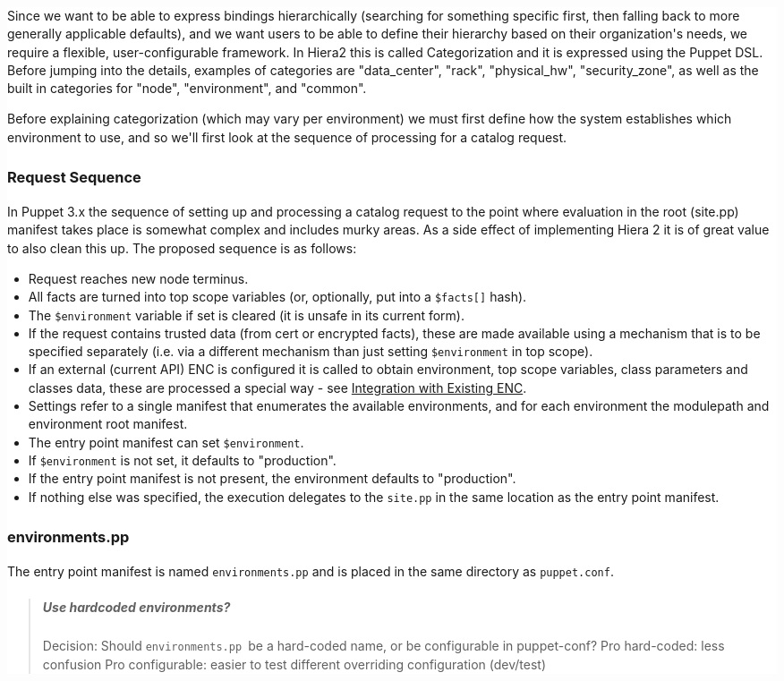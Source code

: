 Since we want to be able to express bindings hierarchically (searching for something specific first, then falling back to
more generally applicable defaults), and we want users to be able to define their hierarchy based on their organization's needs,
we require a flexible, user-configurable framework. In Hiera2 this is called Categorization and it is expressed using the
Puppet DSL. Before jumping into the details,
examples of categories are "data_center", "rack", "physical_hw", "security_zone", as well as the built in categories
for "node", "environment", and "common".

Before explaining categorization (which may vary per environment) we must first define how the system establishes
which environment to use, and so we'll first look at the sequence of processing for a catalog request.

### Request Sequence

In Puppet 3.x the sequence of setting up and processing a catalog request to the point where evaluation in the 
root (site.pp) manifest takes place is somewhat complex and includes murky areas. As a side effect of implementing 
Hiera 2 it is of great value to also clean this up. The proposed sequence is as follows:

* Request reaches new node terminus.
* All facts are turned into top scope variables (or, optionally, put into a `$facts[]` hash).
* The `$environment` variable if set is cleared (it is unsafe in its current form).
* If the request contains trusted data (from cert or encrypted facts), these are made available using a mechanism
  that is to be specified separately (i.e. via a different mechanism than just setting `$environment` in top scope).
* If an external (current API) ENC is configured it is called to obtain environment, top scope variables, class parameters
  and classes data, these are processed a special way - see [Integration with Existing ENC](#integration-with-existing-enc).
* Settings refer to a single manifest that enumerates the available environments, and for each environment the modulepath and
  environment root manifest.
* The entry point manifest can set `$environment`.
* If `$environment` is not set, it defaults to "production".
* If the entry point manifest is not present, the environment defaults to "production".
* If nothing else was specified, the execution delegates to the `site.pp` in the same location as the entry point manifest.

### environments.pp

The entry point manifest is named `environments.pp` and is placed in the same directory as `puppet.conf`.

> ##### Use hardcoded environments?
> Decision:  Should `environments.pp `be a hard-coded name, or be configurable in puppet-conf?
> Pro hard-coded: less confusion
> Pro configurable: easier to test different overriding configuration (dev/test)
